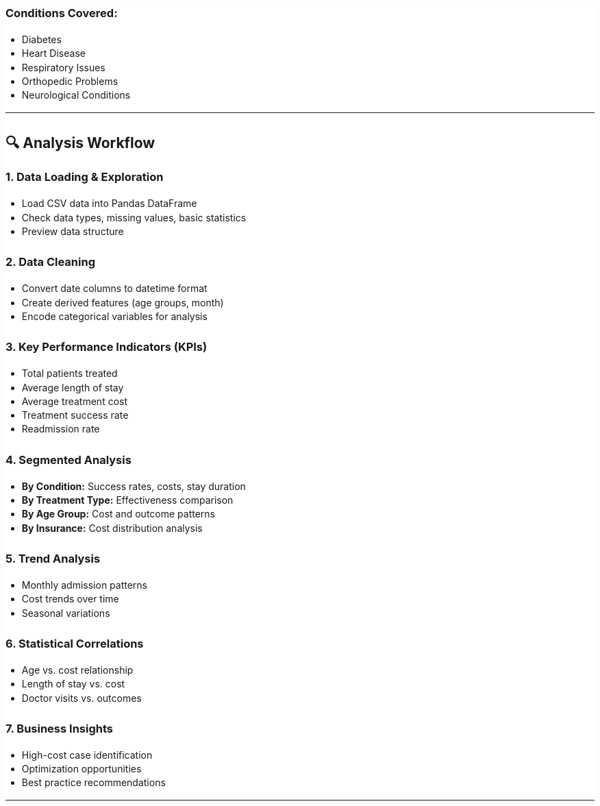 ### Conditions Covered:
- Diabetes
- Heart Disease
- Respiratory Issues
- Orthopedic Problems
- Neurological Conditions

---

## 🔍 Analysis Workflow

### 1. Data Loading & Exploration
- Load CSV data into Pandas DataFrame
- Check data types, missing values, basic statistics
- Preview data structure

### 2. Data Cleaning
- Convert date columns to datetime format
- Create derived features (age groups, month)
- Encode categorical variables for analysis

### 3. Key Performance Indicators (KPIs)
- Total patients treated
- Average length of stay
- Average treatment cost
- Treatment success rate
- Readmission rate

### 4. Segmented Analysis
- **By Condition:** Success rates, costs, stay duration
- **By Treatment Type:** Effectiveness comparison
- **By Age Group:** Cost and outcome patterns
- **By Insurance:** Cost distribution analysis

### 5. Trend Analysis
- Monthly admission patterns
- Cost trends over time
- Seasonal variations

### 6. Statistical Correlations
- Age vs. cost relationship
- Length of stay vs. cost
- Doctor visits vs. outcomes

### 7. Business Insights
- High-cost case identification
- Optimization opportunities
- Best practice recommendations

---